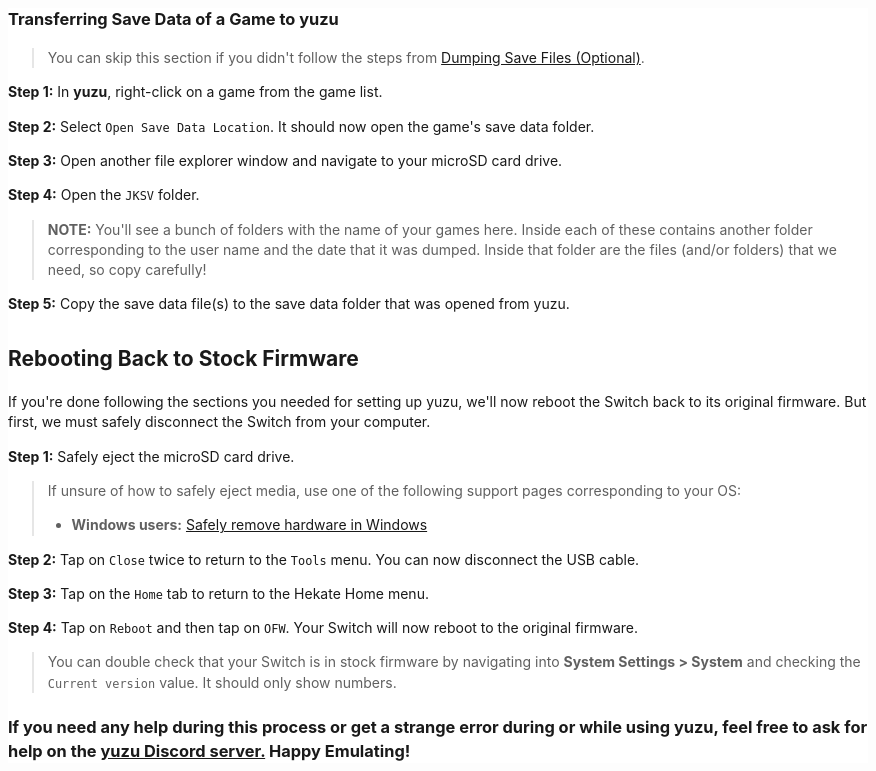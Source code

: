 ### Transferring Save Data of a Game to yuzu

> You can skip this section if you didn't follow the steps from [Dumping Save Files (Optional)](#dumping-save-files-optional).

**Step 1:** In **yuzu**, right-click on a game from the game list.

**Step 2:** Select `Open Save Data Location`. It should now open the game's save data folder.

**Step 3:** Open another file explorer window and navigate to your microSD card drive.

**Step 4:** Open the `JKSV` folder.
> **NOTE:** You'll see a bunch of folders with the name of your games here. Inside each of these contains another folder corresponding to the user name and the date that it was dumped. Inside that folder are the files (and/or folders) that we need, so copy carefully!

**Step 5:** Copy the save data file(s) to the save data folder that was opened from yuzu.

## Rebooting Back to Stock Firmware

If you're done following the sections you needed for setting up yuzu, we'll now reboot the Switch back to its original firmware. But first, we must safely disconnect the Switch from your computer.

**Step 1:** Safely eject the microSD card drive.
>  If unsure of how to safely eject media, use one of the following support pages corresponding to your OS:
> - **Windows users:** [Safely remove hardware in Windows](https://support.microsoft.com/en-us/windows/safely-remove-hardware-in-windows-1ee6677d-4e6c-4359-efca-fd44b9cec369)

**Step 2:** Tap on `Close` twice to return to the `Tools` menu. You can now disconnect the USB cable.

**Step 3:** Tap on the `Home` tab to return to the Hekate Home menu.

**Step 4:** Tap on `Reboot` and then tap on `OFW`. Your Switch will now reboot to the original firmware.
> You can double check that your Switch is in stock firmware by navigating into **System Settings > System** and checking the `Current version` value. It should only show numbers.

### If you need any help during this process or get a strange error during or while using yuzu, feel free to ask for help on the [yuzu Discord server.](https://discord.gg/u77vRWY) Happy Emulating!
